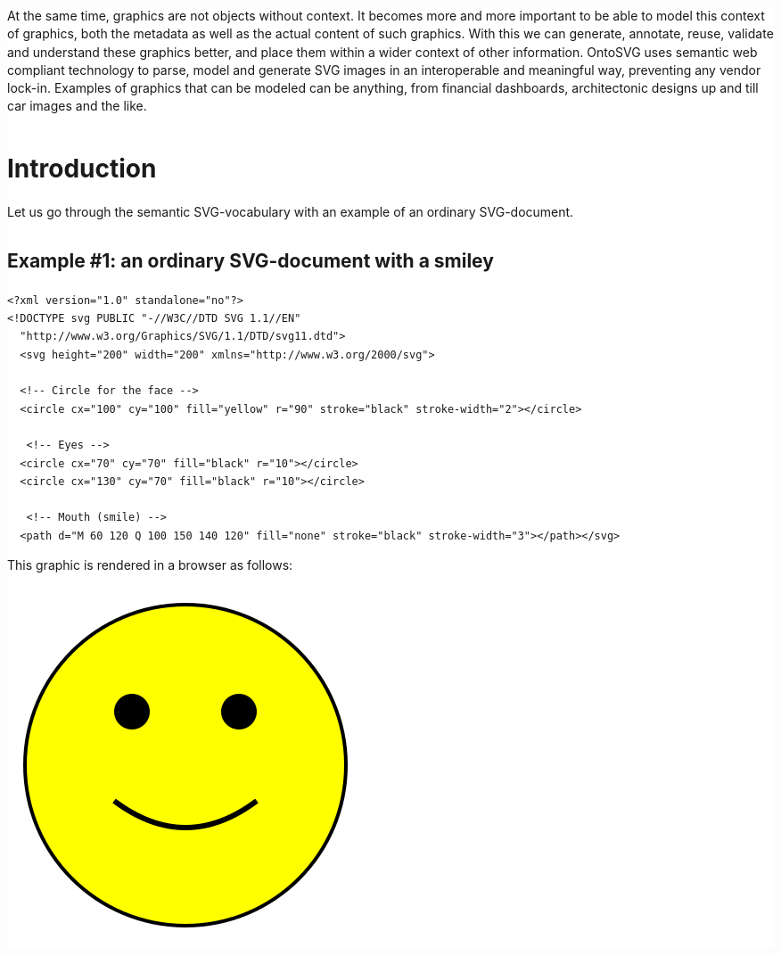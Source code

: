 At the same time, graphics are not objects without context. It becomes more and more important to be able to model this context of graphics, both the metadata as well as the actual content of such graphics. With this we can generate, annotate, reuse, validate and understand these graphics better, and place them within a wider context of other information. OntoSVG uses semantic web compliant technology to parse, model and generate SVG images in an interoperable and meaningful way, preventing any vendor lock-in. Examples of graphics that can be modeled can be anything, from financial dashboards, architectonic designs up and till car images and the like.



# Introduction

Let us go through the semantic SVG-vocabulary with an example of an ordinary SVG-document.

## Example #1: an ordinary SVG-document with a smiley

```
<?xml version="1.0" standalone="no"?>
<!DOCTYPE svg PUBLIC "-//W3C//DTD SVG 1.1//EN" 
  "http://www.w3.org/Graphics/SVG/1.1/DTD/svg11.dtd">
  <svg height="200" width="200" xmlns="http://www.w3.org/2000/svg">
  
  <!-- Circle for the face -->
  <circle cx="100" cy="100" fill="yellow" r="90" stroke="black" stroke-width="2"></circle>
  
   <!-- Eyes -->
  <circle cx="70" cy="70" fill="black" r="10"></circle>
  <circle cx="130" cy="70" fill="black" r="10"></circle>
  
   <!-- Mouth (smile) -->
  <path d="M 60 120 Q 100 150 140 120" fill="none" stroke="black" stroke-width="3"></path></svg>
```

This graphic is rendered in a browser as follows:

![An example of an SVG-document](/Examples/SVG_Smiley.svg)
